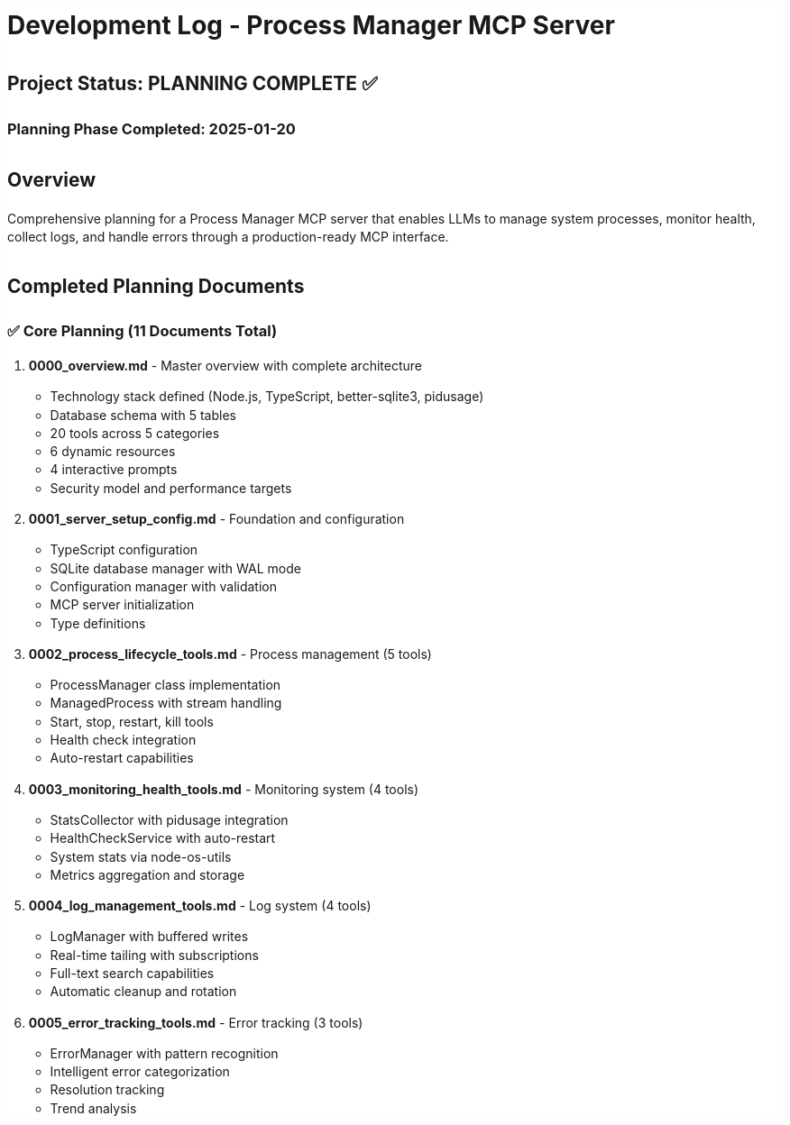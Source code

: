 # Development Log - Process Manager MCP Server

## Project Status: PLANNING COMPLETE ✅

### Planning Phase Completed: 2025-01-20

## Overview
Comprehensive planning for a Process Manager MCP server that enables LLMs to manage system processes, monitor health, collect logs, and handle errors through a production-ready MCP interface.

## Completed Planning Documents

### ✅ Core Planning (11 Documents Total)
1. **0000_overview.md** - Master overview with complete architecture
   - Technology stack defined (Node.js, TypeScript, better-sqlite3, pidusage)
   - Database schema with 5 tables
   - 20 tools across 5 categories
   - 6 dynamic resources
   - 4 interactive prompts
   - Security model and performance targets

2. **0001_server_setup_config.md** - Foundation and configuration
   - TypeScript configuration
   - SQLite database manager with WAL mode
   - Configuration manager with validation
   - MCP server initialization
   - Type definitions

3. **0002_process_lifecycle_tools.md** - Process management (5 tools)
   - ProcessManager class implementation
   - ManagedProcess with stream handling
   - Start, stop, restart, kill tools
   - Health check integration
   - Auto-restart capabilities

4. **0003_monitoring_health_tools.md** - Monitoring system (4 tools)
   - StatsCollector with pidusage integration
   - HealthCheckService with auto-restart
   - System stats via node-os-utils
   - Metrics aggregation and storage

5. **0004_log_management_tools.md** - Log system (4 tools)
   - LogManager with buffered writes
   - Real-time tailing with subscriptions
   - Full-text search capabilities
   - Automatic cleanup and rotation

6. **0005_error_tracking_tools.md** - Error tracking (3 tools)
   - ErrorManager with pattern recognition
   - Intelligent error categorization
   - Resolution tracking
   - Trend analysis
